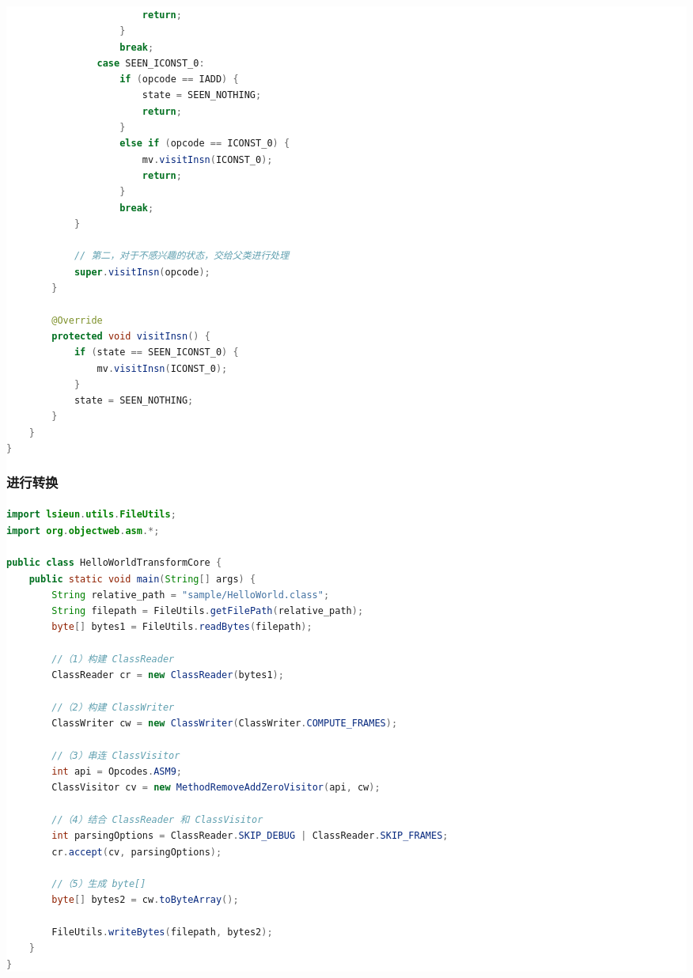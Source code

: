 ```java
                        return;
                    }
                    break;
                case SEEN_ICONST_0:
                    if (opcode == IADD) {
                        state = SEEN_NOTHING;
                        return;
                    }
                    else if (opcode == ICONST_0) {
                        mv.visitInsn(ICONST_0);
                        return;
                    }
                    break;
            }

            // 第二，对于不感兴趣的状态，交给父类进行处理
            super.visitInsn(opcode);
        }

        @Override
        protected void visitInsn() {
            if (state == SEEN_ICONST_0) {
                mv.visitInsn(ICONST_0);
            }
            state = SEEN_NOTHING;
        }
    }
}
```

### 进行转换

```java
import lsieun.utils.FileUtils;
import org.objectweb.asm.*;

public class HelloWorldTransformCore {
    public static void main(String[] args) {
        String relative_path = "sample/HelloWorld.class";
        String filepath = FileUtils.getFilePath(relative_path);
        byte[] bytes1 = FileUtils.readBytes(filepath);

        //（1）构建 ClassReader
        ClassReader cr = new ClassReader(bytes1);

        //（2）构建 ClassWriter
        ClassWriter cw = new ClassWriter(ClassWriter.COMPUTE_FRAMES);

        //（3）串连 ClassVisitor
        int api = Opcodes.ASM9;
        ClassVisitor cv = new MethodRemoveAddZeroVisitor(api, cw);

        //（4）结合 ClassReader 和 ClassVisitor
        int parsingOptions = ClassReader.SKIP_DEBUG | ClassReader.SKIP_FRAMES;
        cr.accept(cv, parsingOptions);

        //（5）生成 byte[]
        byte[] bytes2 = cw.toByteArray();

        FileUtils.writeBytes(filepath, bytes2);
    }
}
```
